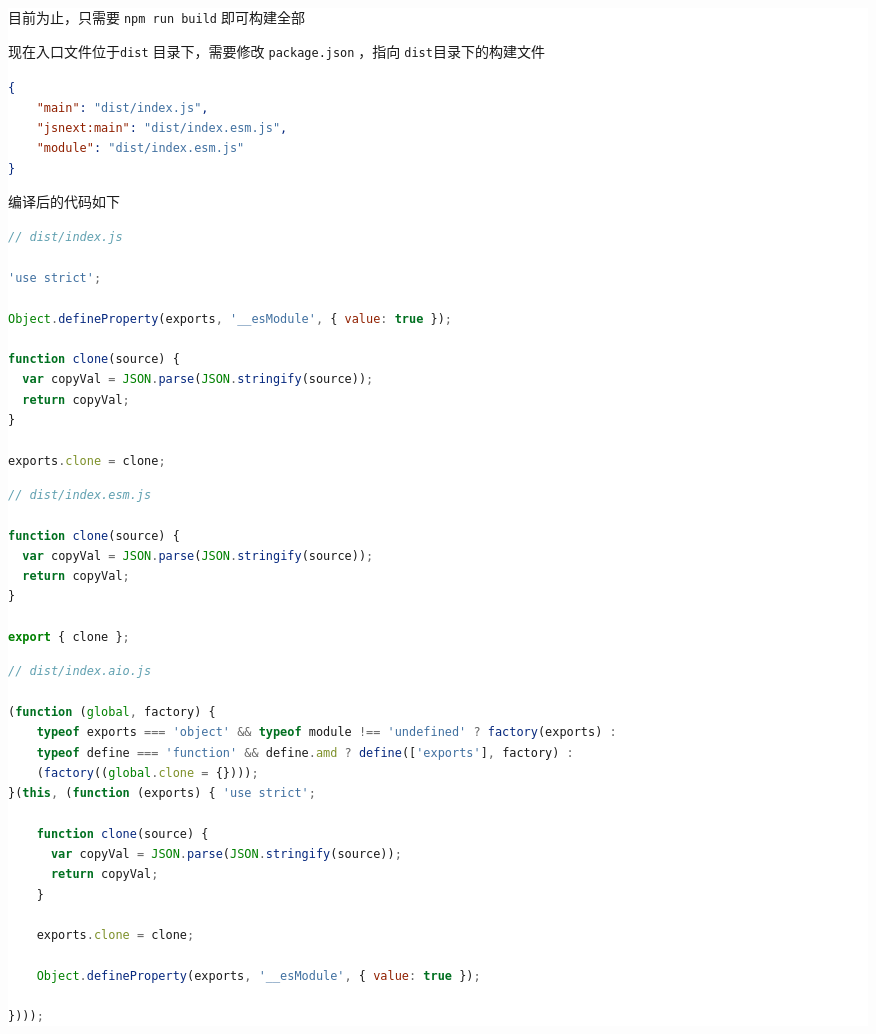 目前为止，只需要 `npm run build` 即可构建全部

现在入口文件位于`dist` 目录下，需要修改 `package.json` ，指向 `dist`目录下的构建文件

``` json
{
    "main": "dist/index.js",
  	"jsnext:main": "dist/index.esm.js",
  	"module": "dist/index.esm.js"
}
```



编译后的代码如下

``` javascript
// dist/index.js

'use strict';

Object.defineProperty(exports, '__esModule', { value: true });

function clone(source) {
  var copyVal = JSON.parse(JSON.stringify(source));
  return copyVal;
}

exports.clone = clone;
```



``` javascript
// dist/index.esm.js

function clone(source) {
  var copyVal = JSON.parse(JSON.stringify(source));
  return copyVal;
}

export { clone };
```



``` javascript
// dist/index.aio.js

(function (global, factory) {
    typeof exports === 'object' && typeof module !== 'undefined' ? factory(exports) :
    typeof define === 'function' && define.amd ? define(['exports'], factory) :
    (factory((global.clone = {})));
}(this, (function (exports) { 'use strict';

    function clone(source) {
      var copyVal = JSON.parse(JSON.stringify(source));
      return copyVal;
    }

    exports.clone = clone;

    Object.defineProperty(exports, '__esModule', { value: true });

})));
```
